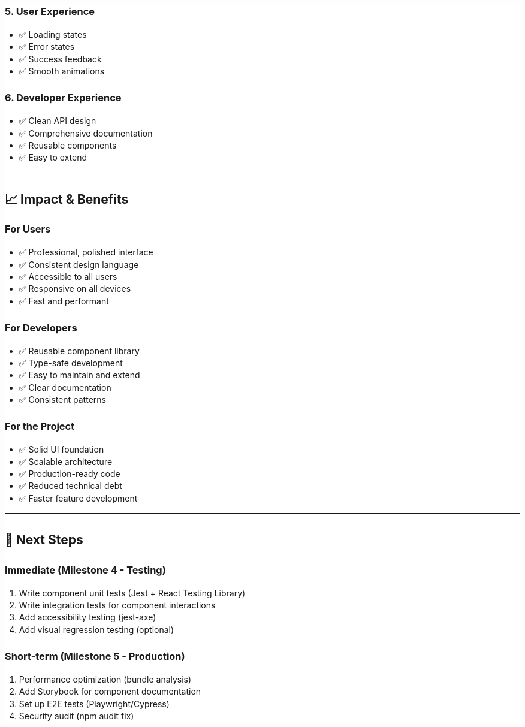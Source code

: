 ### 5. User Experience
- ✅ Loading states
- ✅ Error states
- ✅ Success feedback
- ✅ Smooth animations

### 6. Developer Experience
- ✅ Clean API design
- ✅ Comprehensive documentation
- ✅ Reusable components
- ✅ Easy to extend

---

## 📈 Impact & Benefits

### For Users
- ✅ Professional, polished interface
- ✅ Consistent design language
- ✅ Accessible to all users
- ✅ Responsive on all devices
- ✅ Fast and performant

### For Developers
- ✅ Reusable component library
- ✅ Type-safe development
- ✅ Easy to maintain and extend
- ✅ Clear documentation
- ✅ Consistent patterns

### For the Project
- ✅ Solid UI foundation
- ✅ Scalable architecture
- ✅ Production-ready code
- ✅ Reduced technical debt
- ✅ Faster feature development

---

## 🔮 Next Steps

### Immediate (Milestone 4 - Testing)
1. Write component unit tests (Jest + React Testing Library)
2. Write integration tests for component interactions
3. Add accessibility testing (jest-axe)
4. Add visual regression testing (optional)

### Short-term (Milestone 5 - Production)
1. Performance optimization (bundle analysis)
2. Add Storybook for component documentation
3. Set up E2E tests (Playwright/Cypress)
4. Security audit (npm audit fix)
